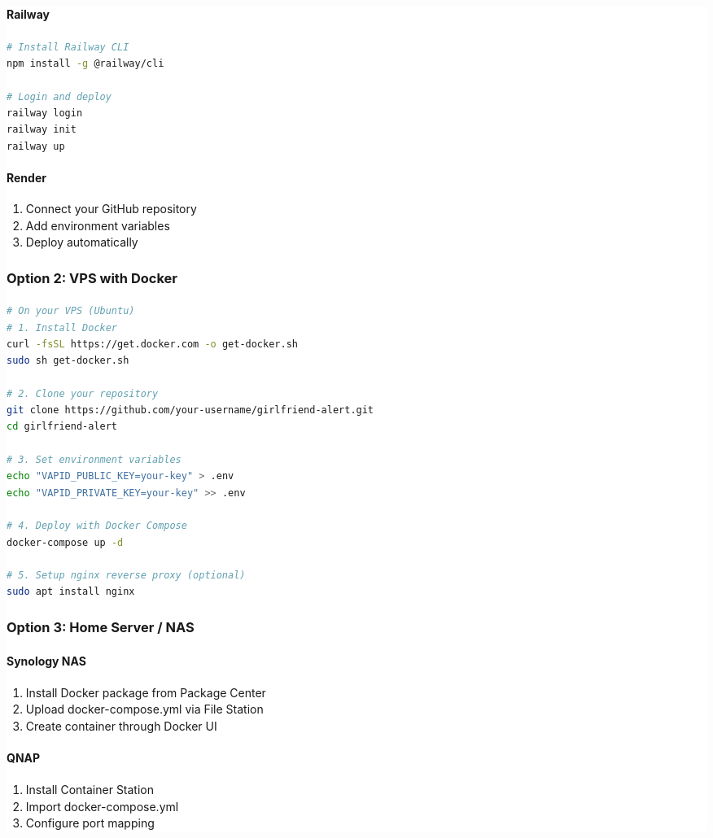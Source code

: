 ```yaml
```

#### Railway
```bash
# Install Railway CLI
npm install -g @railway/cli

# Login and deploy
railway login
railway init
railway up
```

#### Render
1. Connect your GitHub repository
2. Add environment variables
3. Deploy automatically

### Option 2: VPS with Docker

```bash
# On your VPS (Ubuntu)
# 1. Install Docker
curl -fsSL https://get.docker.com -o get-docker.sh
sudo sh get-docker.sh

# 2. Clone your repository
git clone https://github.com/your-username/girlfriend-alert.git
cd girlfriend-alert

# 3. Set environment variables
echo "VAPID_PUBLIC_KEY=your-key" > .env
echo "VAPID_PRIVATE_KEY=your-key" >> .env

# 4. Deploy with Docker Compose
docker-compose up -d

# 5. Setup nginx reverse proxy (optional)
sudo apt install nginx
```

### Option 3: Home Server / NAS

#### Synology NAS
1. Install Docker package from Package Center
2. Upload docker-compose.yml via File Station
3. Create container through Docker UI

#### QNAP
1. Install Container Station
2. Import docker-compose.yml
3. Configure port mapping
